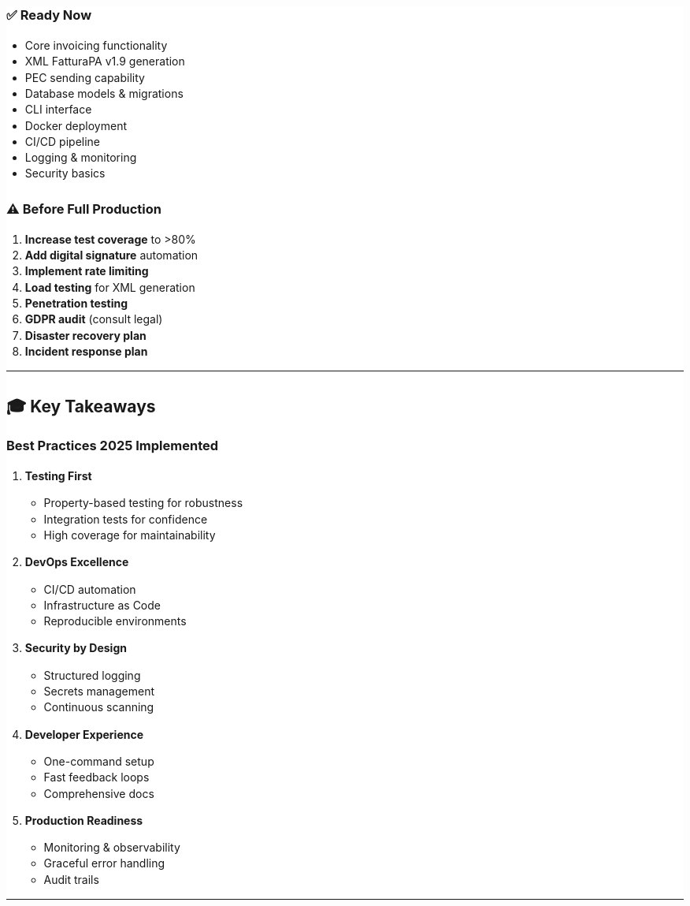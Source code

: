 ### ✅ Ready Now
- Core invoicing functionality
- XML FatturaPA v1.9 generation
- PEC sending capability
- Database models & migrations
- CLI interface
- Docker deployment
- CI/CD pipeline
- Logging & monitoring
- Security basics

### ⚠️ Before Full Production
1. **Increase test coverage** to >80%
2. **Add digital signature** automation
3. **Implement rate limiting**
4. **Load testing** for XML generation
5. **Penetration testing**
6. **GDPR audit** (consult legal)
7. **Disaster recovery plan**
8. **Incident response plan**

---

## 🎓 Key Takeaways

### Best Practices 2025 Implemented

1. **Testing First**
   - Property-based testing for robustness
   - Integration tests for confidence
   - High coverage for maintainability

2. **DevOps Excellence**
   - CI/CD automation
   - Infrastructure as Code
   - Reproducible environments

3. **Security by Design**
   - Structured logging
   - Secrets management
   - Continuous scanning

4. **Developer Experience**
   - One-command setup
   - Fast feedback loops
   - Comprehensive docs

5. **Production Readiness**
   - Monitoring & observability
   - Graceful error handling
   - Audit trails

---